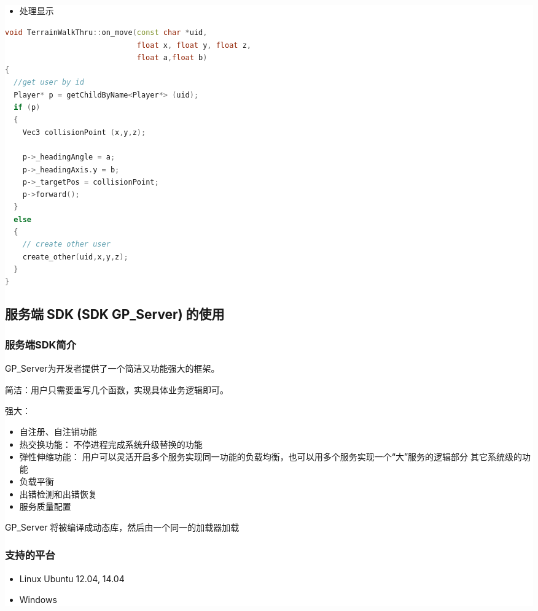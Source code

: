 * 处理显示

``` cpp
void TerrainWalkThru::on_move(const char *uid,
                              float x, float y, float z,
                              float a,float b)
{
  //get user by id
  Player* p = getChildByName<Player*> (uid);
  if (p)
  {
    Vec3 collisionPoint (x,y,z);
  
    p->_headingAngle = a;
    p->_headingAxis.y = b;
    p->_targetPos = collisionPoint;
    p->forward();
  }
  else
  {
    // create other user
    create_other(uid,x,y,z);
  }
}

```

## 服务端 SDK (SDK GP_Server) 的使用
### 服务端SDK简介

GP_Server为开发者提供了一个简洁又功能强大的框架。

简洁：用户只需要重写几个函数，实现具体业务逻辑即可。

强大：
* 自注册、自注销功能
* 热交换功能： 不停进程完成系统升级替换的功能
* 弹性伸缩功能： 用户可以灵活开启多个服务实现同一功能的负载均衡，也可以用多个服务实现一个“大”服务的逻辑部分
其它系统级的功能
* 负载平衡
* 出错检测和出错恢复
* 服务质量配置

GP_Server 将被编译成动态库，然后由一个同一的加载器加载


### 支持的平台

* Linux
Ubuntu 12.04, 14.04 

* Windows



